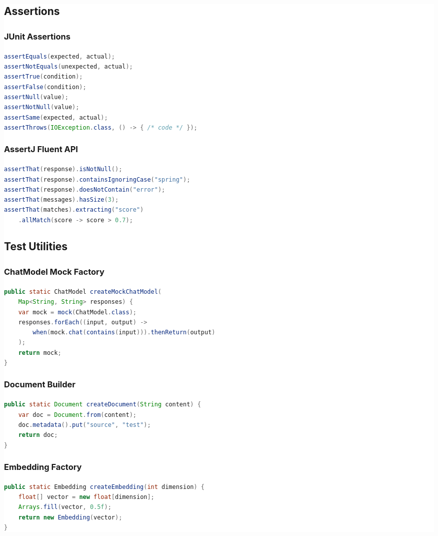 ## Assertions

### JUnit Assertions
```java
assertEquals(expected, actual);
assertNotEquals(unexpected, actual);
assertTrue(condition);
assertFalse(condition);
assertNull(value);
assertNotNull(value);
assertSame(expected, actual);
assertThrows(IOException.class, () -> { /* code */ });
```

### AssertJ Fluent API
```java
assertThat(response).isNotNull();
assertThat(response).containsIgnoringCase("spring");
assertThat(response).doesNotContain("error");
assertThat(messages).hasSize(3);
assertThat(matches).extracting("score")
    .allMatch(score -> score > 0.7);
```

## Test Utilities

### ChatModel Mock Factory
```java
public static ChatModel createMockChatModel(
    Map<String, String> responses) {
    var mock = mock(ChatModel.class);
    responses.forEach((input, output) ->
        when(mock.chat(contains(input))).thenReturn(output)
    );
    return mock;
}
```

### Document Builder
```java
public static Document createDocument(String content) {
    var doc = Document.from(content);
    doc.metadata().put("source", "test");
    return doc;
}
```

### Embedding Factory
```java
public static Embedding createEmbedding(int dimension) {
    float[] vector = new float[dimension];
    Arrays.fill(vector, 0.5f);
    return new Embedding(vector);
}
```

